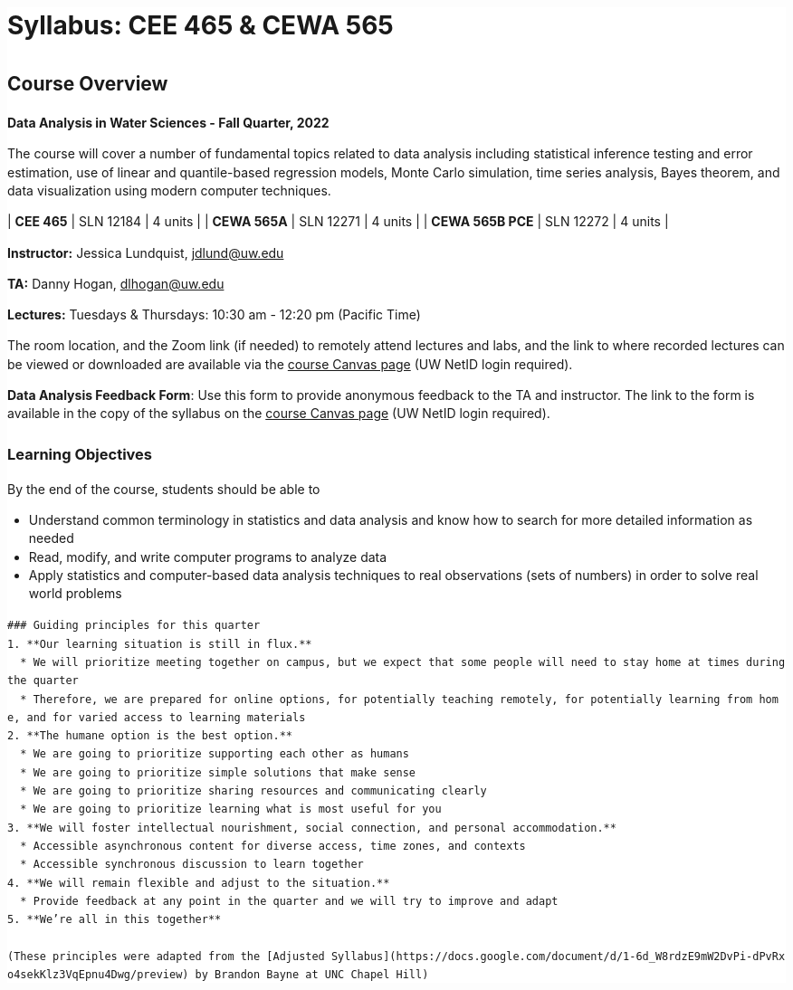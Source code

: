 
# Syllabus: CEE 465 & CEWA 565

## Course Overview

**Data Analysis in Water Sciences - Fall Quarter, 2022**

The course will cover a number of fundamental topics related to data analysis including statistical inference testing and error estimation, use of linear and quantile-based regression models, Monte Carlo simulation, time series analysis, Bayes theorem, and data visualization using modern computer techniques.

| **CEE 465** | SLN 12184 | 4 units |
| **CEWA 565A** | SLN 12271 | 4 units |
| **CEWA 565B PCE** | SLN 12272 | 4 units |


**Instructor:**      Jessica Lundquist, jdlund@uw.edu

**TA:**          Danny Hogan, dlhogan@uw.edu 

**Lectures:**      Tuesdays & Thursdays: 10:30 am - 12:20 pm (Pacific Time)

The room location, and the Zoom link (if needed) to remotely attend lectures and labs, and the link to where recorded lectures can be viewed or downloaded are available via the [course Canvas page](https://canvas.uw.edu/) (UW NetID login required).

**Data Analysis Feedback Form**: Use this form to provide anonymous feedback to the TA and instructor. The link to the form is available in the copy of the syllabus on the [course Canvas page](https://canvas.uw.edu/) (UW NetID login required). 

### Learning Objectives

By the end of the course, students should be able to
 * Understand common terminology in statistics and data analysis and know how to search for more detailed information as needed
 * Read, modify, and write computer programs to analyze data
 * Apply statistics and computer-based data analysis techniques to real observations (sets of numbers) in order to solve real world problems

```note
### Guiding principles for this quarter
1. **Our learning situation is still in flux.**
  * We will prioritize meeting together on campus, but we expect that some people will need to stay home at times during the quarter
  * Therefore, we are prepared for online options, for potentially teaching remotely, for potentially learning from home, and for varied access to learning materials
2. **The humane option is the best option.**
  * We are going to prioritize supporting each other as humans
  * We are going to prioritize simple solutions that make sense
  * We are going to prioritize sharing resources and communicating clearly
  * We are going to prioritize learning what is most useful for you
3. **We will foster intellectual nourishment, social connection, and personal accommodation.**
  * Accessible asynchronous content for diverse access, time zones, and contexts
  * Accessible synchronous discussion to learn together
4. **We will remain flexible and adjust to the situation.**
  * Provide feedback at any point in the quarter and we will try to improve and adapt
5. **We’re all in this together**

(These principles were adapted from the [Adjusted Syllabus](https://docs.google.com/document/d/1-6d_W8rdzE9mW2DvPi-dPvRxo4sekKlz3VqEpnu4Dwg/preview) by Brandon Bayne at UNC Chapel Hill)
```
